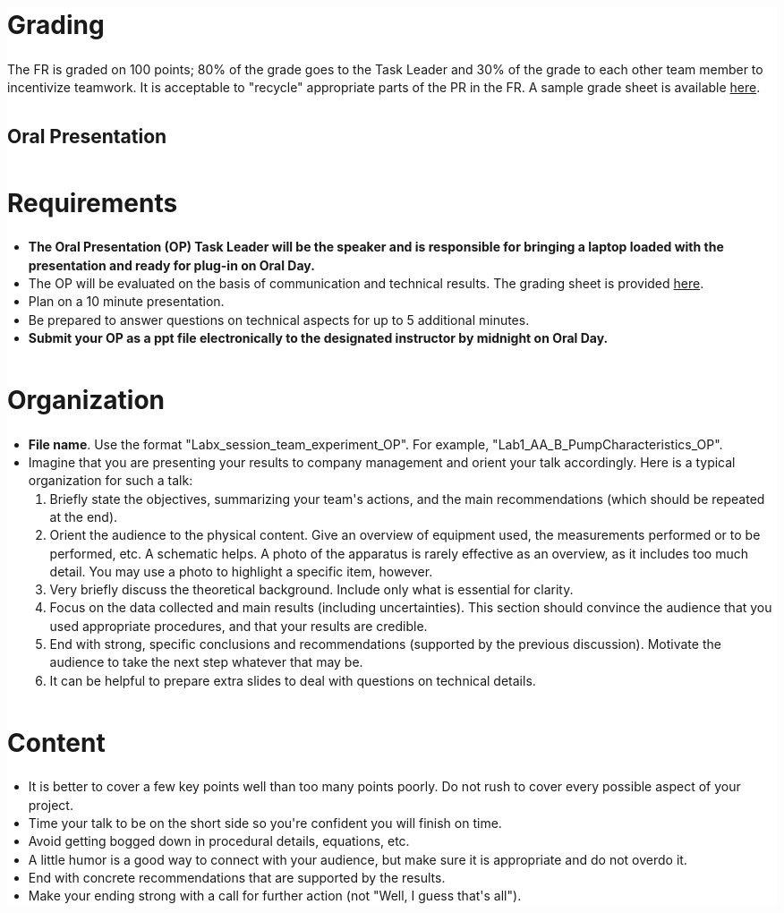 # Grading

The FR is graded on 100 points; 80% of the grade goes to the Task Leader and 30% of the grade to each other team member to incentivize teamwork. It is acceptable to "recycle" appropriate parts of the PR in the FR. A sample grade sheet is available [here](https://drive.google.com/open?id=1h-O_dcOqm0Km5ma1iIPK_Wtypmj2gFeM).

## Oral Presentation

# Requirements

- **The Oral Presentation (OP) Task Leader will be the speaker and is responsible for bringing a laptop loaded with the presentation and ready for plug-in on Oral Day.**
- The OP will be evaluated on the basis of communication and technical results. The grading sheet is provided [here]().
- Plan on a 10 minute presentation.
- Be prepared to answer questions on technical aspects for up to 5 additional minutes.
- **Submit your OP as a ppt file electronically to the designated instructor by midnight on Oral Day.**

# Organization

- **File name**. Use the format "Labx_session_team_experiment_OP". For example, "Lab1_AA_B_PumpCharacteristics_OP".
- Imagine that you are presenting your results to company management and orient your talk accordingly. Here is a typical organization for such a talk:
  1. Briefly state the objectives, summarizing your team's actions, and the main recommendations (which should be repeated at the end).
  2. Orient the audience to the physical content. Give an overview of equipment used, the measurements performed or to be performed, etc. A schematic helps. A photo of the apparatus is rarely effective as an overview, as it includes too much detail. You may use a photo to highlight a specific item, however.
  3. Very briefly discuss the theoretical background. Include only what is essential for clarity.
  4. Focus on the data collected and main results (including uncertainties). This section should convince the audience that you used appropriate procedures, and that your results are credible.
  5. End with strong, specific conclusions and recommendations (supported by the previous discussion). Motivate the audience to take the next step whatever that may be.
  6. It can be helpful to prepare extra slides to deal with questions on technical details.

# Content

- It is better to cover a few key points well than too many points poorly. Do not rush to cover every possible aspect of your project.
- Time your talk to be on the short side so you're confident you will finish on time.
- Avoid getting bogged down in procedural details, equations, etc.
- A little humor is a good way to connect with your audience, but make sure it is appropriate and do not overdo it.
- End with concrete recommendations that are supported by the results.
- Make your ending strong with a call for further action (not "Well, I guess that's all").

